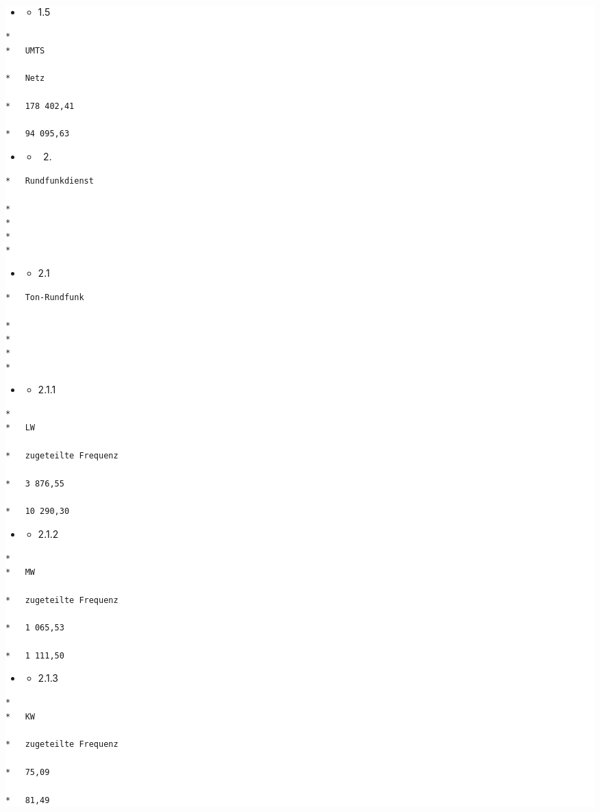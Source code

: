 *    *   1.5

    *
    *   UMTS

    *   Netz

    *   178 402,41

    *   94 095,63


*    *   2.

    *   Rundfunkdienst

    *
    *
    *
    *

*    *   2.1

    *   Ton-Rundfunk

    *
    *
    *
    *

*    *   2.1.1

    *
    *   LW

    *   zugeteilte Frequenz

    *   3 876,55

    *   10 290,30


*    *   2.1.2

    *
    *   MW

    *   zugeteilte Frequenz

    *   1 065,53

    *   1 111,50


*    *   2.1.3

    *
    *   KW

    *   zugeteilte Frequenz

    *   75,09

    *   81,49
